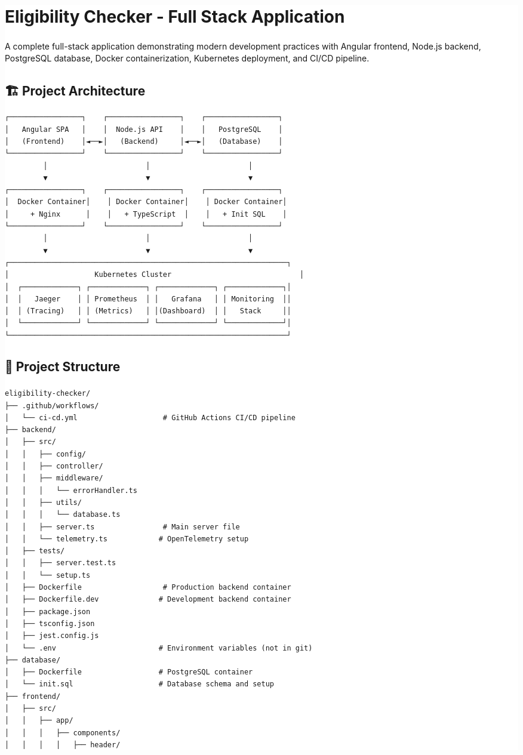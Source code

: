 # Eligibility Checker - Full Stack Application

A complete full-stack application demonstrating modern development practices with Angular frontend, Node.js backend, PostgreSQL database, Docker containerization, Kubernetes deployment, and CI/CD pipeline.

## 🏗️ Project Architecture

```
┌─────────────────┐    ┌─────────────────┐    ┌─────────────────┐
│   Angular SPA   │    │  Node.js API    │    │   PostgreSQL    │
│   (Frontend)    │◄──►│   (Backend)     │◄──►│   (Database)    │
└─────────────────┘    └─────────────────┘    └─────────────────┘
         │                       │                       │
         ▼                       ▼                       ▼
┌─────────────────┐    ┌─────────────────┐    ┌─────────────────┐
│  Docker Container│    │ Docker Container│    │ Docker Container│
│     + Nginx      │    │   + TypeScript  │    │   + Init SQL    │
└─────────────────┘    └─────────────────┘    └─────────────────┘
         │                       │                       │
         ▼                       ▼                       ▼
┌─────────────────────────────────────────────────────────────────┐
│                    Kubernetes Cluster                              │
│  ┌─────────────┐ ┌─────────────┐ ┌─────────────┐ ┌─────────────┐│
│  │   Jaeger    │ │ Prometheus  │ │   Grafana   │ │ Monitoring  ││
│  │ (Tracing)   │ │ (Metrics)   │ │(Dashboard)  │ │   Stack     ││
│  └─────────────┘ └─────────────┘ └─────────────┘ └─────────────┘│
└─────────────────────────────────────────────────────────────────┘
```

## 📁 Project Structure

```
eligibility-checker/
├── .github/workflows/
│   └── ci-cd.yml                    # GitHub Actions CI/CD pipeline
├── backend/
│   ├── src/
│   │   ├── config/
│   │   ├── controller/
│   │   ├── middleware/
│   │   │   └── errorHandler.ts
│   │   ├── utils/
│   │   │   └── database.ts
│   │   ├── server.ts                # Main server file
│   │   └── telemetry.ts            # OpenTelemetry setup
│   ├── tests/
│   │   ├── server.test.ts
│   │   └── setup.ts
│   ├── Dockerfile                   # Production backend container
│   ├── Dockerfile.dev              # Development backend container
│   ├── package.json
│   ├── tsconfig.json
│   ├── jest.config.js
│   └── .env                        # Environment variables (not in git)
├── database/
│   ├── Dockerfile                  # PostgreSQL container
│   └── init.sql                    # Database schema and setup
├── frontend/
│   ├── src/
│   │   ├── app/
│   │   │   ├── components/
│   │   │   │   ├── header/
```